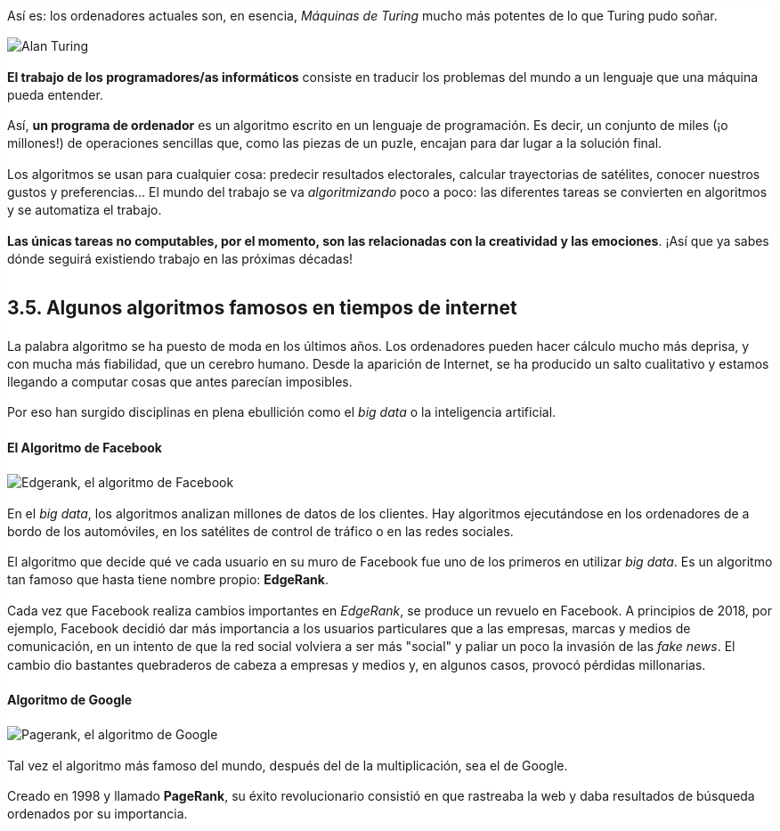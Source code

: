 Así es: los ordenadores actuales son, en esencia, *Máquinas de Turing* mucho más potentes de lo que Turing pudo soñar.

![Alan Turing](/docs/prog-y-3d/_site/assets/images/01-alan-turing.jpg)


**El trabajo de los programadores/as informáticos** consiste en traducir los problemas del mundo a un lenguaje que una máquina pueda entender. 

Así, **un programa de ordenador** es un algoritmo escrito en un lenguaje de programación. Es decir, un conjunto de miles (¡o millones!) de operaciones sencillas que, como las piezas de un puzle, encajan para dar lugar a la solución final.

Los algoritmos se usan para cualquier cosa: predecir resultados electorales, calcular trayectorias de satélites, conocer nuestros gustos y preferencias... El mundo del trabajo se va *algoritmizando* poco a poco: las diferentes tareas se convierten en algoritmos y se automatiza el trabajo. 

**Las únicas tareas no computables, por el momento, son las relacionadas con la creatividad y las emociones**. ¡Así que ya sabes dónde seguirá existiendo trabajo en las próximas décadas!

## 3.5. Algunos algoritmos famosos en tiempos de internet

La palabra algoritmo se ha puesto de moda en los últimos años. Los ordenadores pueden hacer cálculo mucho más deprisa, y con mucha más fiabilidad, que un cerebro humano. Desde la aparición de Internet, se ha producido un salto cualitativo y estamos llegando a computar cosas que antes parecían imposibles. 

Por eso han surgido disciplinas en plena ebullición como el *big data* o la inteligencia artificial.

#### El Algoritmo de Facebook

![Edgerank, el algoritmo de Facebook](/docs/prog-y-3d/_site/assets/images/01-edgerank.jpg)

En el *big data*, los algoritmos analizan millones de datos de los clientes. Hay algoritmos ejecutándose en los ordenadores de a bordo de los automóviles, en los satélites de control de tráfico o en las redes sociales. 

El algoritmo que decide qué ve cada usuario en su muro de Facebook fue uno de los primeros en utilizar *big data*. Es un algoritmo tan famoso que hasta tiene nombre propio: **EdgeRank**.

Cada vez que Facebook realiza cambios importantes en *EdgeRank*, se produce un revuelo en Facebook. A principios de 2018, por ejemplo, Facebook decidió dar más importancia a los usuarios particulares que a las empresas, marcas y medios de comunicación, en un intento de que la red social volviera a ser más "social" y paliar un poco la invasión de las *fake news*. El cambio dio bastantes quebraderos de cabeza a empresas y medios y, en algunos casos, provocó pérdidas millonarias.

#### Algoritmo de Google

![Pagerank, el algoritmo de Google](/docs/prog-y-3d/_site/assets/images/01-pagerank.jpg)

Tal vez el algoritmo más famoso del mundo, después del de la multiplicación, sea el de Google.

Creado en 1998 y llamado **PageRank**, su éxito revolucionario consistió en que rastreaba la web y daba resultados de búsqueda ordenados por su importancia.

